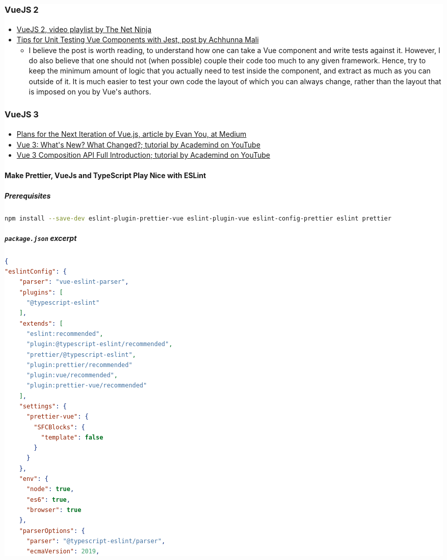 ### VueJS 2

*   [VueJS 2, video playlist by The Net Ninja](https://www.youtube.com/playlist?list=PL4cUxeGkcC9gQcYgjhBoeQH7wiAyZNrYa)
*   [Tips for Unit Testing Vue Components with Jest, post by Achhunna Mali](https://medium.com/swlh/tips-on-unit-testing-vue-components-with-jest-e68ff6a28bb5)
    * I believe the post is worth reading, to understand how one can take a Vue component and write tests against it. However, I do also believe that one
      should not (when possible) couple their code too much to any given framework. Hence, try to keep the minimum amount of logic that you actually need to 
      test inside the component, and extract as much as you can outside of it. It is much easier to test your own code the layout of which you can always
      change, rather than the layout that is imposed on you by Vue's authors.

### VueJS 3

*   [Plans for the Next Iteration of Vue.js, article by Evan You, at Medium](https://medium.com/the-vue-point/plans-for-the-next-iteration-of-vue-js-777ffea6fabf)
*   [Vue 3: What's New? What Changed?; tutorial by Academind on YouTube](https://www.youtube.com/watch?v=A5cVyjrKx_Q&t=1s)
*   [Vue 3 Composition API Full Introduction; tutorial by Academind on YouTube](https://www.youtube.com/watch?v=bwItFdPt-6M)

#### Make Prettier, VueJs and TypeScript Play Nice with ESLint

##### Prerequisites

```bash
npm install --save-dev eslint-plugin-prettier-vue eslint-plugin-vue eslint-config-prettier eslint prettier
```

##### `package.json` excerpt

```json
{
"eslintConfig": {
    "parser": "vue-eslint-parser",
    "plugins": [
      "@typescript-eslint"
    ],
    "extends": [
      "eslint:recommended",
      "plugin:@typescript-eslint/recommended",
      "prettier/@typescript-eslint",
      "plugin:prettier/recommended"
      "plugin:vue/recommended",
      "plugin:prettier-vue/recommended"
    ],
    "settings": {
      "prettier-vue": {
        "SFCBlocks": {
          "template": false
        }
      }
    },
    "env": {
      "node": true,
      "es6": true,
      "browser": true
    },
    "parserOptions": {
      "parser": "@typescript-eslint/parser",
      "ecmaVersion": 2019,
```